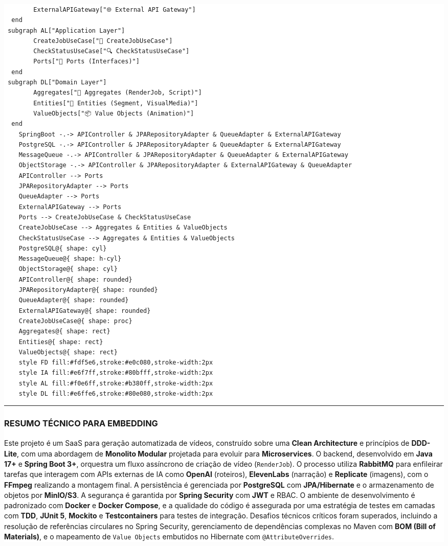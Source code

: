 ```mermaid
        ExternalAPIGateway["🌐 External API Gateway"]
  end
 subgraph AL["Application Layer"]
        CreateJobUseCase["🎯 CreateJobUseCase"]
        CheckStatusUseCase["🔍 CheckStatusUseCase"]
        Ports["🧩 Ports (Interfaces)"]
  end
 subgraph DL["Domain Layer"]
        Aggregates["🧠 Aggregates (RenderJob, Script)"]
        Entities["📝 Entities (Segment, VisualMedia)"]
        ValueObjects["📦 Value Objects (Animation)"]
  end
    SpringBoot -.-> APIController & JPARepositoryAdapter & QueueAdapter & ExternalAPIGateway
    PostgreSQL -.-> APIController & JPARepositoryAdapter & QueueAdapter & ExternalAPIGateway
    MessageQueue -.-> APIController & JPARepositoryAdapter & QueueAdapter & ExternalAPIGateway
    ObjectStorage -.-> APIController & JPARepositoryAdapter & ExternalAPIGateway & QueueAdapter
    APIController --> Ports
    JPARepositoryAdapter --> Ports
    QueueAdapter --> Ports
    ExternalAPIGateway --> Ports
    Ports --> CreateJobUseCase & CheckStatusUseCase
    CreateJobUseCase --> Aggregates & Entities & ValueObjects
    CheckStatusUseCase --> Aggregates & Entities & ValueObjects
    PostgreSQL@{ shape: cyl}
    MessageQueue@{ shape: h-cyl}
    ObjectStorage@{ shape: cyl}
    APIController@{ shape: rounded}
    JPARepositoryAdapter@{ shape: rounded}
    QueueAdapter@{ shape: rounded}
    ExternalAPIGateway@{ shape: rounded}
    CreateJobUseCase@{ shape: proc}
    Aggregates@{ shape: rect}
    Entities@{ shape: rect}
    ValueObjects@{ shape: rect}
    style FD fill:#fdf5e6,stroke:#e0c080,stroke-width:2px
    style IA fill:#e6f7ff,stroke:#80bfff,stroke-width:2px
    style AL fill:#f0e6ff,stroke:#b380ff,stroke-width:2px
    style DL fill:#e6ffe6,stroke:#80e080,stroke-width:2px
```
---
### RESUMO TÉCNICO PARA EMBEDDING

Este projeto é um SaaS para geração automatizada de vídeos, construído sobre uma **Clean Architecture** e princípios de **DDD-Lite**, com uma abordagem de **Monolito Modular** projetada para evoluir para **Microservices**. O backend, desenvolvido em **Java 17+** e **Spring Boot 3+**, orquestra um fluxo assíncrono de criação de vídeo (`RenderJob`). O processo utiliza **RabbitMQ** para enfileirar tarefas que interagem com APIs externas de IA como **OpenAI** (roteiros), **ElevenLabs** (narração) e **Replicate** (imagens), com o **FFmpeg** realizando a montagem final. A persistência é gerenciada por **PostgreSQL** com **JPA/Hibernate** e o armazenamento de objetos por **MinIO/S3**. A segurança é garantida por **Spring Security** com **JWT** e RBAC. O ambiente de desenvolvimento é padronizado com **Docker** e **Docker Compose**, e a qualidade do código é assegurada por uma estratégia de testes em camadas com **TDD**, **JUnit 5**, **Mockito** e **Testcontainers** para testes de integração. Desafios técnicos críticos foram superados, incluindo a resolução de referências circulares no Spring Security, gerenciamento de dependências complexas no Maven com **BOM (Bill of Materials)**, e o mapeamento de `Value Objects` embutidos no Hibernate com `@AttributeOverrides`.
